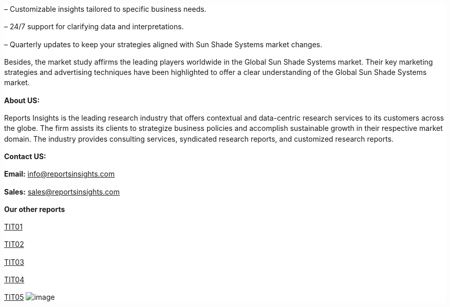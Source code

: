– Customizable insights tailored to specific business needs.

– 24/7 support for clarifying data and interpretations.

– Quarterly updates to keep your strategies aligned with Sun Shade Systems market changes.

Besides, the market study affirms the leading players worldwide in the Global Sun Shade Systems market. Their key marketing strategies and advertising techniques have been highlighted to offer a clear understanding of the Global Sun Shade Systems market.

<strong><strong>About US</strong>:</strong>

Reports Insights is the leading research industry that offers contextual and data-centric research services to its customers across the globe. The firm assists its clients to strategize business policies and accomplish sustainable growth in their respective market domain. The industry provides consulting services, syndicated research reports, and customized research reports.

<strong>Contact US:</strong>

<p class=><b>Email:</b> <a href=mailto:info@reportsinsights.com>info@reportsinsights.com</a></p>
<p class=><b>Sales:</b> <a href=mailto:sales@reportsinsights.com>sales@reportsinsights.com</a></p>

<strong>Our other reports</strong>

<a href=LIN01>TIT01</a>

<a href=LIN02>TIT02</a>

<a href=LIN03>TIT03</a>

<a href=LIN04>TIT04</a>

<a href=LIN05>TIT05</a>
![image](https://github.com/user-attachments/assets/1ae62a2e-cf3b-452a-bf1d-f621362ebeb9)
